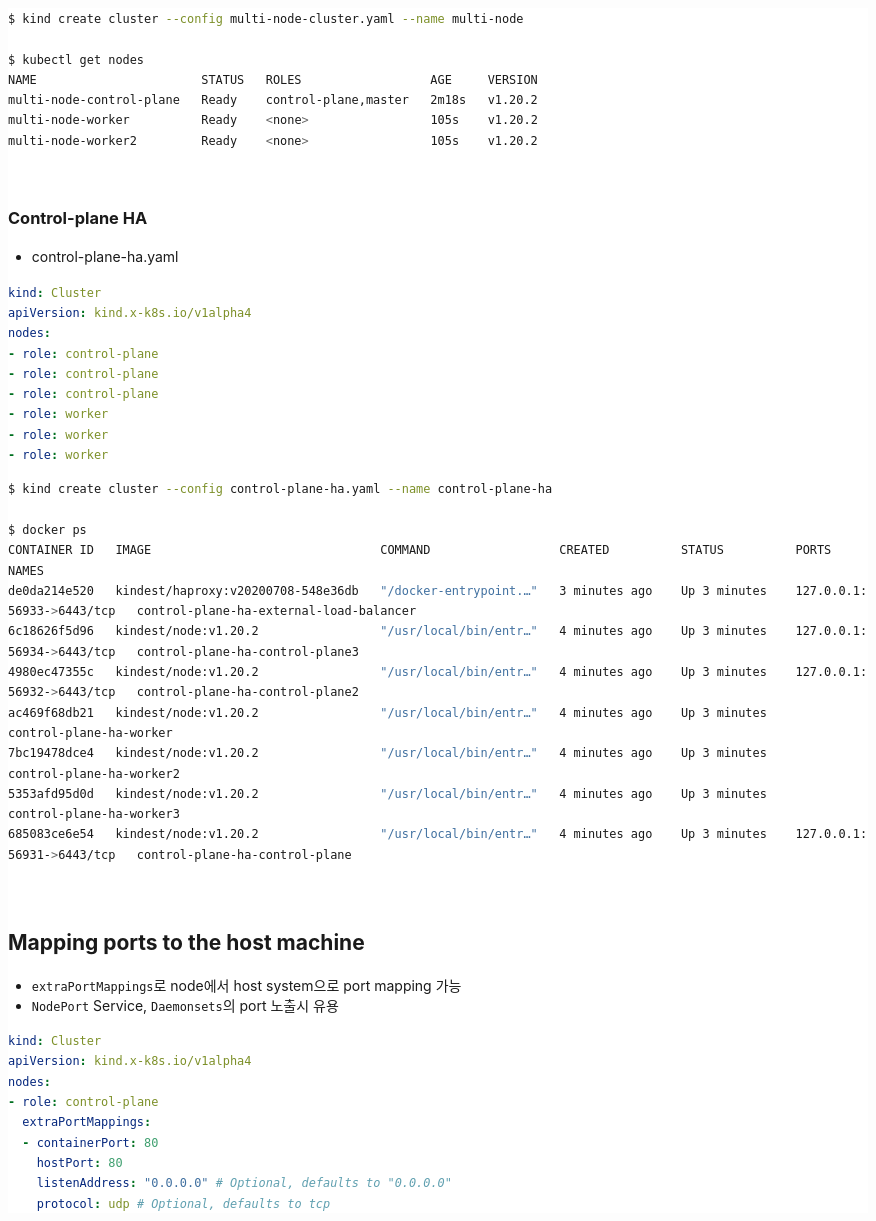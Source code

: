 ```sh
$ kind create cluster --config multi-node-cluster.yaml --name multi-node

$ kubectl get nodes
NAME                       STATUS   ROLES                  AGE     VERSION
multi-node-control-plane   Ready    control-plane,master   2m18s   v1.20.2
multi-node-worker          Ready    <none>                 105s    v1.20.2
multi-node-worker2         Ready    <none>                 105s    v1.20.2
```

<br>

### Control-plane HA
* control-plane-ha.yaml
```yaml
kind: Cluster
apiVersion: kind.x-k8s.io/v1alpha4
nodes:
- role: control-plane
- role: control-plane
- role: control-plane
- role: worker
- role: worker
- role: worker
```

```sh
$ kind create cluster --config control-plane-ha.yaml --name control-plane-ha

$ docker ps
CONTAINER ID   IMAGE                                COMMAND                  CREATED          STATUS          PORTS                       NAMES
de0da214e520   kindest/haproxy:v20200708-548e36db   "/docker-entrypoint.…"   3 minutes ago    Up 3 minutes    127.0.0.1:56933->6443/tcp   control-plane-ha-external-load-balancer
6c18626f5d96   kindest/node:v1.20.2                 "/usr/local/bin/entr…"   4 minutes ago    Up 3 minutes    127.0.0.1:56934->6443/tcp   control-plane-ha-control-plane3
4980ec47355c   kindest/node:v1.20.2                 "/usr/local/bin/entr…"   4 minutes ago    Up 3 minutes    127.0.0.1:56932->6443/tcp   control-plane-ha-control-plane2
ac469f68db21   kindest/node:v1.20.2                 "/usr/local/bin/entr…"   4 minutes ago    Up 3 minutes                                control-plane-ha-worker
7bc19478dce4   kindest/node:v1.20.2                 "/usr/local/bin/entr…"   4 minutes ago    Up 3 minutes                                control-plane-ha-worker2
5353afd95d0d   kindest/node:v1.20.2                 "/usr/local/bin/entr…"   4 minutes ago    Up 3 minutes                                control-plane-ha-worker3
685083ce6e54   kindest/node:v1.20.2                 "/usr/local/bin/entr…"   4 minutes ago    Up 3 minutes    127.0.0.1:56931->6443/tcp   control-plane-ha-control-plane
```


<br>

## Mapping ports to the host machine
* `extraPortMappings`로 node에서 host system으로 port mapping 가능
* `NodePort` Service, `Daemonsets`의 port 노출시 유용
```yaml
kind: Cluster
apiVersion: kind.x-k8s.io/v1alpha4
nodes:
- role: control-plane
  extraPortMappings:
  - containerPort: 80
    hostPort: 80
    listenAddress: "0.0.0.0" # Optional, defaults to "0.0.0.0"
    protocol: udp # Optional, defaults to tcp
```
